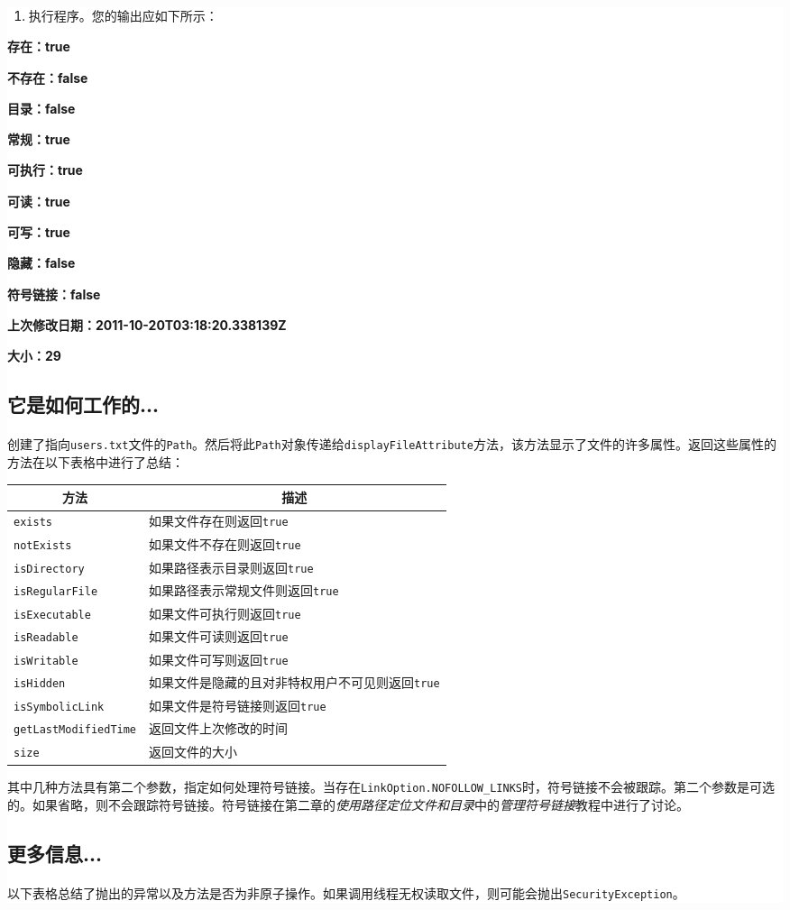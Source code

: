 1.  执行程序。您的输出应如下所示：

**存在：true**

**不存在：false**

**目录：false**

**常规：true**

**可执行：true**

**可读：true**

**可写：true**

**隐藏：false**

**符号链接：false**

**上次修改日期：2011-10-20T03:18:20.338139Z**

**大小：29**

## 它是如何工作的...

创建了指向`users.txt`文件的`Path`。然后将此`Path`对象传递给`displayFileAttribute`方法，该方法显示了文件的许多属性。返回这些属性的方法在以下表格中进行了总结：

| 方法 | 描述 |
| --- | --- |
| `exists` | 如果文件存在则返回`true` |
| `notExists` | 如果文件不存在则返回`true` |
| `isDirectory` | 如果路径表示目录则返回`true` |
| `isRegularFile` | 如果路径表示常规文件则返回`true` |
| `isExecutable` | 如果文件可执行则返回`true` |
| `isReadable` | 如果文件可读则返回`true` |
| `isWritable` | 如果文件可写则返回`true` |
| `isHidden` | 如果文件是隐藏的且对非特权用户不可见则返回`true` |
| `isSymbolicLink` | 如果文件是符号链接则返回`true` |
| `getLastModifiedTime` | 返回文件上次修改的时间 |
| `size` | 返回文件的大小 |

其中几种方法具有第二个参数，指定如何处理符号链接。当存在`LinkOption.NOFOLLOW_LINKS`时，符号链接不会被跟踪。第二个参数是可选的。如果省略，则不会跟踪符号链接。符号链接在第二章的*使用路径定位文件和目录*中的*管理符号链接*教程中进行了讨论。

## 更多信息...

以下表格总结了抛出的异常以及方法是否为非原子操作。如果调用线程无权读取文件，则可能会抛出`SecurityException`。 
